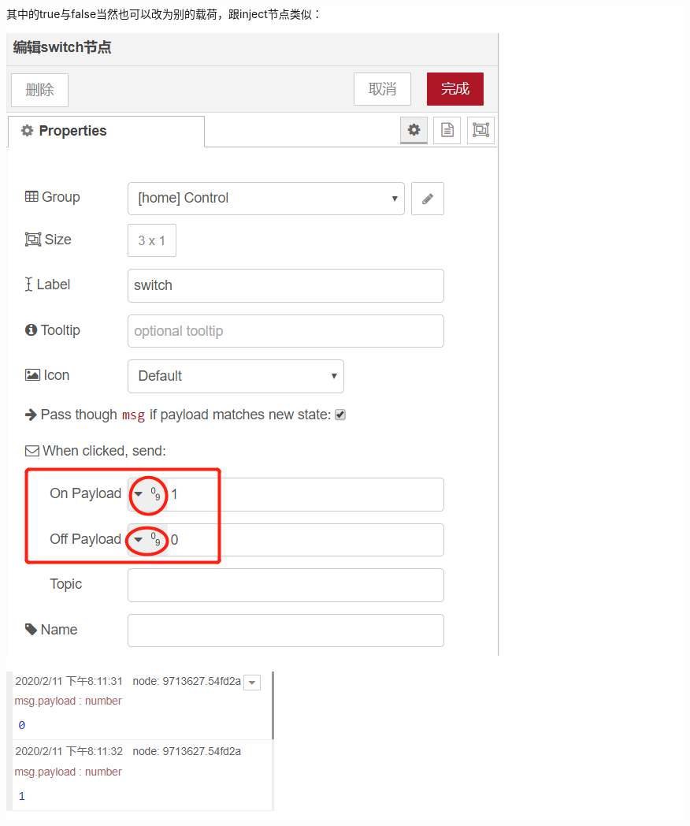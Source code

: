 其中的true与false当然也可以改为别的载荷，跟inject节点类似：

![效果展示](assets/STM32_NodeRED/171.png)

![调试窗口打印](assets/STM32_NodeRED/172.png)
